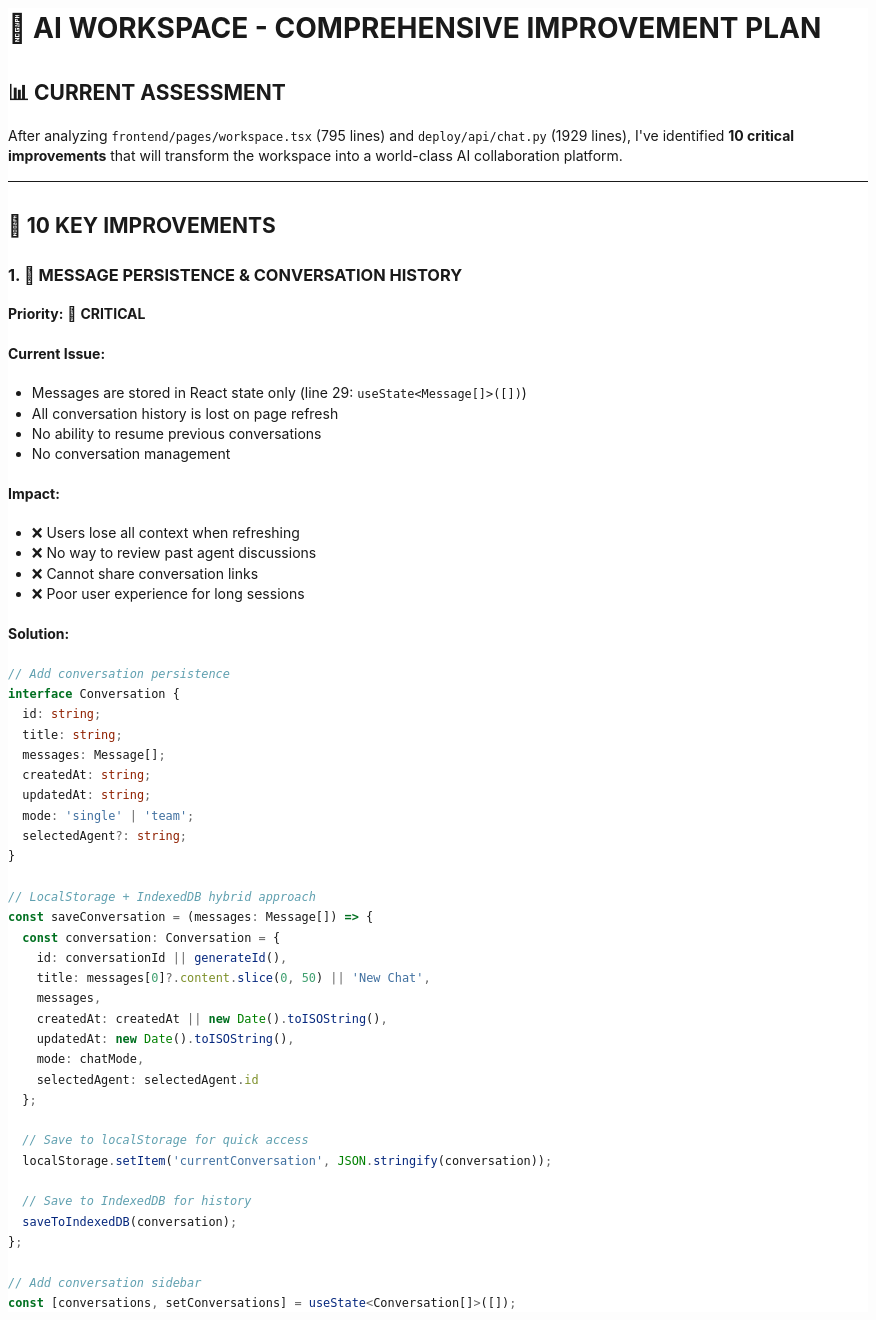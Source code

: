 # 🚀 AI WORKSPACE - COMPREHENSIVE IMPROVEMENT PLAN

## 📊 **CURRENT ASSESSMENT**

After analyzing `frontend/pages/workspace.tsx` (795 lines) and `deploy/api/chat.py` (1929 lines), I've identified **10 critical improvements** that will transform the workspace into a world-class AI collaboration platform.

---

## 🎯 **10 KEY IMPROVEMENTS**

### **1. 💾 MESSAGE PERSISTENCE & CONVERSATION HISTORY**
**Priority:** 🔴 **CRITICAL**

#### **Current Issue:**
- Messages are stored in React state only (line 29: `useState<Message[]>([])`)
- All conversation history is lost on page refresh
- No ability to resume previous conversations
- No conversation management

#### **Impact:**
- ❌ Users lose all context when refreshing
- ❌ No way to review past agent discussions
- ❌ Cannot share conversation links
- ❌ Poor user experience for long sessions

#### **Solution:**
```typescript
// Add conversation persistence
interface Conversation {
  id: string;
  title: string;
  messages: Message[];
  createdAt: string;
  updatedAt: string;
  mode: 'single' | 'team';
  selectedAgent?: string;
}

// LocalStorage + IndexedDB hybrid approach
const saveConversation = (messages: Message[]) => {
  const conversation: Conversation = {
    id: conversationId || generateId(),
    title: messages[0]?.content.slice(0, 50) || 'New Chat',
    messages,
    createdAt: createdAt || new Date().toISOString(),
    updatedAt: new Date().toISOString(),
    mode: chatMode,
    selectedAgent: selectedAgent.id
  };
  
  // Save to localStorage for quick access
  localStorage.setItem('currentConversation', JSON.stringify(conversation));
  
  // Save to IndexedDB for history
  saveToIndexedDB(conversation);
};

// Add conversation sidebar
const [conversations, setConversations] = useState<Conversation[]>([]);
```